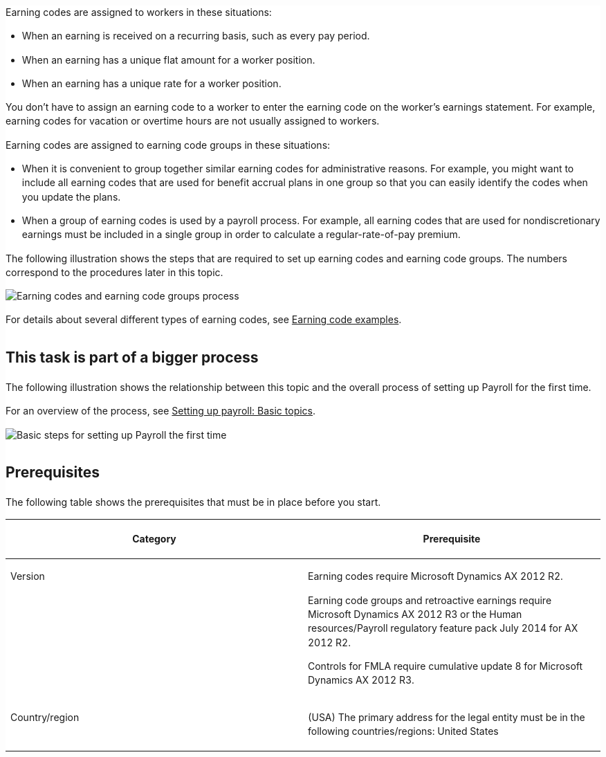 Earning codes are assigned to workers in these situations:

  - When an earning is received on a recurring basis, such as every pay period.

  - When an earning has a unique flat amount for a worker position.

  - When an earning has a unique rate for a worker position.

You don’t have to assign an earning code to a worker to enter the earning code on the worker’s earnings statement. For example, earning codes for vacation or overtime hours are not usually assigned to workers.

Earning codes are assigned to earning code groups in these situations:

  - When it is convenient to group together similar earning codes for administrative reasons. For example, you might want to include all earning codes that are used for benefit accrual plans in one group so that you can easily identify the codes when you update the plans.

  - When a group of earning codes is used by a payroll process. For example, all earning codes that are used for nondiscretionary earnings must be included in a single group in order to calculate a regular-rate-of-pay premium.

The following illustration shows the steps that are required to set up earning codes and earning code groups. The numbers correspond to the procedures later in this topic.

![Earning codes and earning code groups process](images/Dn876706.Payroll_Earning_codes_and_earning_code_groups(AX.60).gif "Earning codes and earning code groups process")

For details about several different types of earning codes, see [Earning code examples](earning-code-examples.md).

## This task is part of a bigger process

The following illustration shows the relationship between this topic and the overall process of setting up Payroll for the first time.

For an overview of the process, see [Setting up payroll: Basic topics](setting-up-payroll-basic-topics.md).

![Basic steps for setting up Payroll the first time](images/JJ677367.Payroll_Set_up_payroll_basic(AX.60).gif "Basic steps for setting up Payroll the first time")

## Prerequisites

The following table shows the prerequisites that must be in place before you start.

<table>
<colgroup>
<col style="width: 50%" />
<col style="width: 50%" />
</colgroup>
<thead>
<tr class="header">
<th><p>Category</p></th>
<th><p>Prerequisite</p></th>
</tr>
</thead>
<tbody>
<tr class="odd">
<td><p>Version</p></td>
<td><p>Earning codes require Microsoft Dynamics AX 2012 R2.</p>
<p>Earning code groups and retroactive earnings require Microsoft Dynamics AX 2012 R3 or the Human resources/Payroll regulatory feature pack July 2014 for AX 2012 R2.</p>
<p>Controls for FMLA require cumulative update 8 for Microsoft Dynamics AX 2012 R3.</p></td>
</tr>
<tr class="even">
<td><p>Country/region</p></td>
<td><p>(USA) The primary address for the legal entity must be in the following countries/regions: United States</p></td>
</tr>
